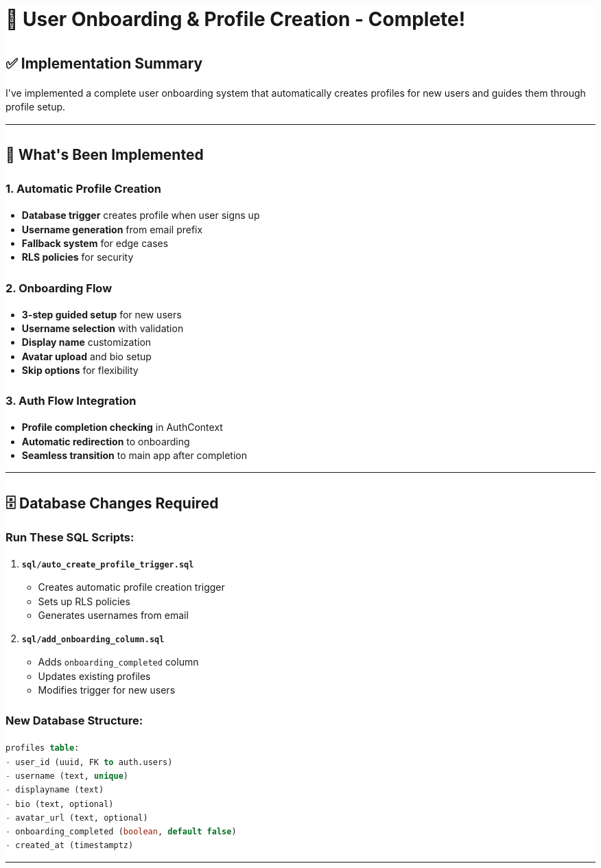 # 👋 User Onboarding & Profile Creation - Complete!

## ✅ **Implementation Summary**

I've implemented a complete user onboarding system that automatically creates profiles for new users and guides them through profile setup.

---

## 🎯 **What's Been Implemented**

### **1. Automatic Profile Creation**
- **Database trigger** creates profile when user signs up
- **Username generation** from email prefix
- **Fallback system** for edge cases
- **RLS policies** for security

### **2. Onboarding Flow**
- **3-step guided setup** for new users
- **Username selection** with validation
- **Display name** customization
- **Avatar upload** and bio setup
- **Skip options** for flexibility

### **3. Auth Flow Integration**
- **Profile completion checking** in AuthContext
- **Automatic redirection** to onboarding
- **Seamless transition** to main app after completion

---

## 🗄️ **Database Changes Required**

### **Run These SQL Scripts:**

1. **`sql/auto_create_profile_trigger.sql`**
   - Creates automatic profile creation trigger
   - Sets up RLS policies
   - Generates usernames from email

2. **`sql/add_onboarding_column.sql`**
   - Adds `onboarding_completed` column
   - Updates existing profiles
   - Modifies trigger for new users

### **New Database Structure:**
```sql
profiles table:
- user_id (uuid, FK to auth.users)
- username (text, unique)
- displayname (text)
- bio (text, optional)
- avatar_url (text, optional)
- onboarding_completed (boolean, default false)
- created_at (timestamptz)
```

---